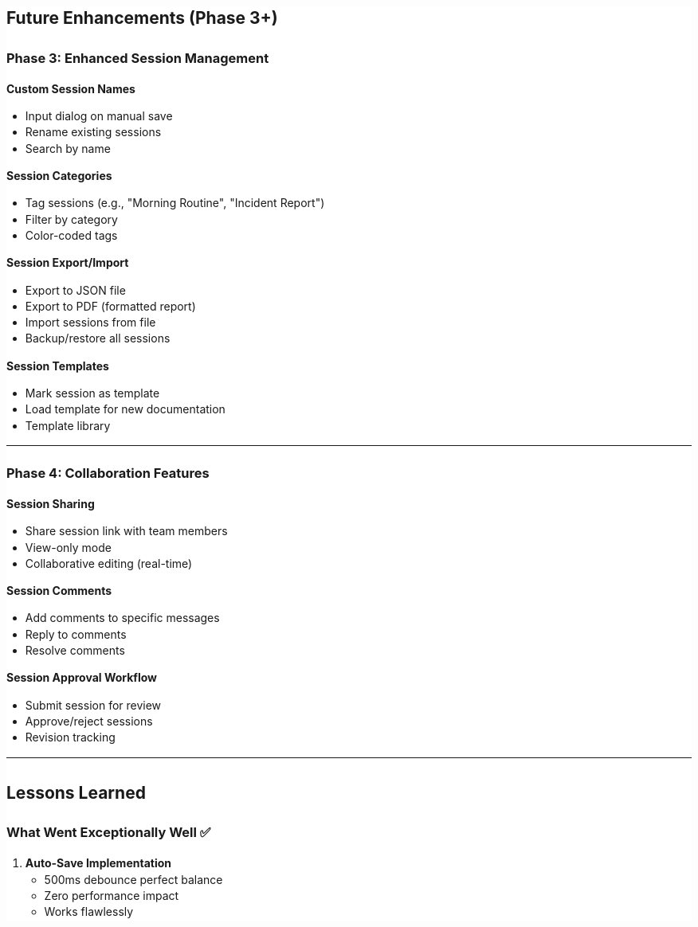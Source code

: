 ## Future Enhancements (Phase 3+)

### Phase 3: Enhanced Session Management

**Custom Session Names**
- Input dialog on manual save
- Rename existing sessions
- Search by name

**Session Categories**
- Tag sessions (e.g., "Morning Routine", "Incident Report")
- Filter by category
- Color-coded tags

**Session Export/Import**
- Export to JSON file
- Export to PDF (formatted report)
- Import sessions from file
- Backup/restore all sessions

**Session Templates**
- Mark session as template
- Load template for new documentation
- Template library

---

### Phase 4: Collaboration Features

**Session Sharing**
- Share session link with team members
- View-only mode
- Collaborative editing (real-time)

**Session Comments**
- Add comments to specific messages
- Reply to comments
- Resolve comments

**Session Approval Workflow**
- Submit session for review
- Approve/reject sessions
- Revision tracking

---

## Lessons Learned

### What Went Exceptionally Well ✅

1. **Auto-Save Implementation**
   - 500ms debounce perfect balance
   - Zero performance impact
   - Works flawlessly
